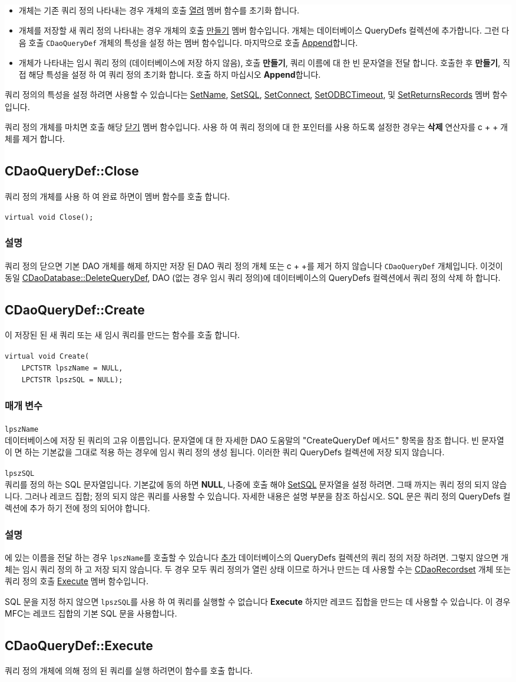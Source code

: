 -   개체는 기존 쿼리 정의 나타내는 경우 개체의 호출 [열려](#open) 멤버 함수를 초기화 합니다.  
  
-   개체를 저장할 새 쿼리 정의 나타내는 경우 개체의 호출 [만들기](#create) 멤버 함수입니다. 개체는 데이터베이스 QueryDefs 컬렉션에 추가합니다. 그런 다음 호출 `CDaoQueryDef` 개체의 특성을 설정 하는 멤버 함수입니다. 마지막으로 호출 [Append](#append)합니다.  
  
-   개체가 나타내는 임시 쿼리 정의 (데이터베이스에 저장 하지 않음), 호출 **만들기**, 쿼리 이름에 대 한 빈 문자열을 전달 합니다. 호출한 후 **만들기**, 직접 해당 특성을 설정 하 여 쿼리 정의 초기화 합니다. 호출 하지 마십시오 **Append**합니다.  
  
 쿼리 정의의 특성을 설정 하려면 사용할 수 있습니다는 [SetName](#setname), [SetSQL](#setsql), [SetConnect](#setconnect), [SetODBCTimeout](#setodbctimeout), 및 [SetReturnsRecords](#setreturnsrecords) 멤버 함수입니다.  
  
 쿼리 정의 개체를 마치면 호출 해당 [닫기](#close) 멤버 함수입니다. 사용 하 여 쿼리 정의에 대 한 포인터를 사용 하도록 설정한 경우는 **삭제** 연산자를 c + + 개체를 제거 합니다.  
  
##  <a name="close"></a>  CDaoQueryDef::Close  
 쿼리 정의 개체를 사용 하 여 완료 하면이 멤버 함수를 호출 합니다.  
  
```  
virtual void Close();
```  
  
### <a name="remarks"></a>설명  
 쿼리 정의 닫으면 기본 DAO 개체를 해제 하지만 저장 된 DAO 쿼리 정의 개체 또는 c + +를 제거 하지 않습니다 `CDaoQueryDef` 개체입니다. 이것이 동일 [CDaoDatabase::DeleteQueryDef](../../mfc/reference/cdaodatabase-class.md#deletequerydef), DAO (없는 경우 임시 쿼리 정의)에 데이터베이스의 QueryDefs 컬렉션에서 쿼리 정의 삭제 하 합니다.  
  
##  <a name="create"></a>  CDaoQueryDef::Create  
 이 저장된 된 새 쿼리 또는 새 임시 쿼리를 만드는 함수를 호출 합니다.  
  
```  
virtual void Create(
    LPCTSTR lpszName = NULL,  
    LPCTSTR lpszSQL = NULL);
```  
  
### <a name="parameters"></a>매개 변수  
 `lpszName`  
 데이터베이스에 저장 된 쿼리의 고유 이름입니다. 문자열에 대 한 자세한 DAO 도움말의 "CreateQueryDef 메서드" 항목을 참조 합니다. 빈 문자열이 면 하는 기본값을 그대로 적용 하는 경우에 임시 쿼리 정의 생성 됩니다. 이러한 쿼리 QueryDefs 컬렉션에 저장 되지 않습니다.  
  
 `lpszSQL`  
 쿼리를 정의 하는 SQL 문자열입니다. 기본값에 동의 하면 **NULL**, 나중에 호출 해야 [SetSQL](#setsql) 문자열을 설정 하려면. 그때 까지는 쿼리 정의 되지 않습니다. 그러나 레코드 집합; 정의 되지 않은 쿼리를 사용할 수 있습니다. 자세한 내용은 설명 부분을 참조 하십시오. SQL 문은 쿼리 정의 QueryDefs 컬렉션에 추가 하기 전에 정의 되어야 합니다.  
  
### <a name="remarks"></a>설명  
 에 있는 이름을 전달 하는 경우 `lpszName`를 호출할 수 있습니다 [추가](#append) 데이터베이스의 QueryDefs 컬렉션의 쿼리 정의 저장 하려면. 그렇지 않으면 개체는 임시 쿼리 정의 하 고 저장 되지 않습니다. 두 경우 모두 쿼리 정의가 열린 상태 이므로 하거나 만드는 데 사용할 수는 [CDaoRecordset](../../mfc/reference/cdaorecordset-class.md) 개체 또는 쿼리 정의 호출 [Execute](#execute) 멤버 함수입니다.  
  
 SQL 문을 지정 하지 않으면 `lpszSQL`를 사용 하 여 쿼리를 실행할 수 없습니다 **Execute** 하지만 레코드 집합을 만드는 데 사용할 수 있습니다. 이 경우 MFC는 레코드 집합의 기본 SQL 문을 사용합니다.  
  
##  <a name="execute"></a>  CDaoQueryDef::Execute  
 쿼리 정의 개체에 의해 정의 된 쿼리를 실행 하려면이 함수를 호출 합니다.  
  